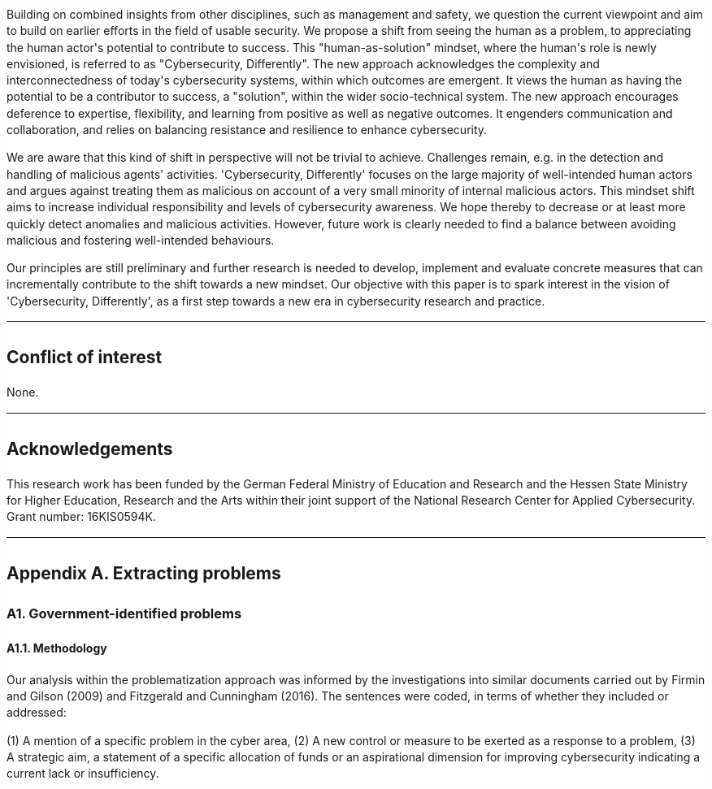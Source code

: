Building on combined insights from other disciplines, such as management and safety, we question the current viewpoint and aim to build on earlier efforts in the field of usable security. We propose a shift from seeing the human as a problem, to appreciating the human actor's potential to contribute to success. This "human-as-solution" mindset, where the human's role is newly envisioned, is referred to as "Cybersecurity, Differently". The new approach acknowledges the complexity and interconnectedness of today's cybersecurity systems, within which outcomes are emergent. It views the human as having the potential to be a contributor to success, a "solution", within the wider socio-technical system. The new approach encourages deference to expertise, flexibility, and learning from positive as well as negative outcomes. It engenders communication and collaboration, and relies on balancing resistance and resilience to enhance cybersecurity.

We are aware that this kind of shift in perspective will not be trivial to achieve. Challenges remain, e.g. in the detection and handling of malicious agents' activities. 'Cybersecurity, Differently' focuses on the large majority of well-intended human actors and argues against treating them as malicious on account of a very small minority of internal malicious actors. This mindset shift aims to increase individual responsibility and levels of cybersecurity awareness. We hope thereby to decrease or at least more quickly detect anomalies and malicious activities. However, future work is clearly needed to find a balance between avoiding malicious and fostering well-intended behaviours.

Our principles are still preliminary and further research is needed to develop, implement and evaluate concrete measures that can incrementally contribute to the shift towards a new mindset. Our objective with this paper is to spark interest in the vision of 'Cybersecurity, Differently', as a first step towards a new era in cybersecurity research and practice.

---

## Conflict of interest

None.

---

## Acknowledgements

This research work has been funded by the German Federal Ministry of Education and Research and the Hessen State Ministry for Higher Education, Research and the Arts within their joint support of the National Research Center for Applied Cybersecurity. Grant number: 16KIS0594K.

---

## Appendix A. Extracting problems

### A1. Government-identified problems

#### A1.1. Methodology

Our analysis within the problematization approach was informed by the investigations into similar documents carried out by Firmin and Gilson (2009) and Fitzgerald and Cunningham (2016). The sentences were coded, in terms of whether they included or addressed:

(1) A mention of a specific problem in the cyber area,
(2) A new control or measure to be exerted as a response to a problem,
(3) A strategic aim, a statement of a specific allocation of funds or an aspirational dimension for improving cybersecurity indicating a current lack or insufficiency.
